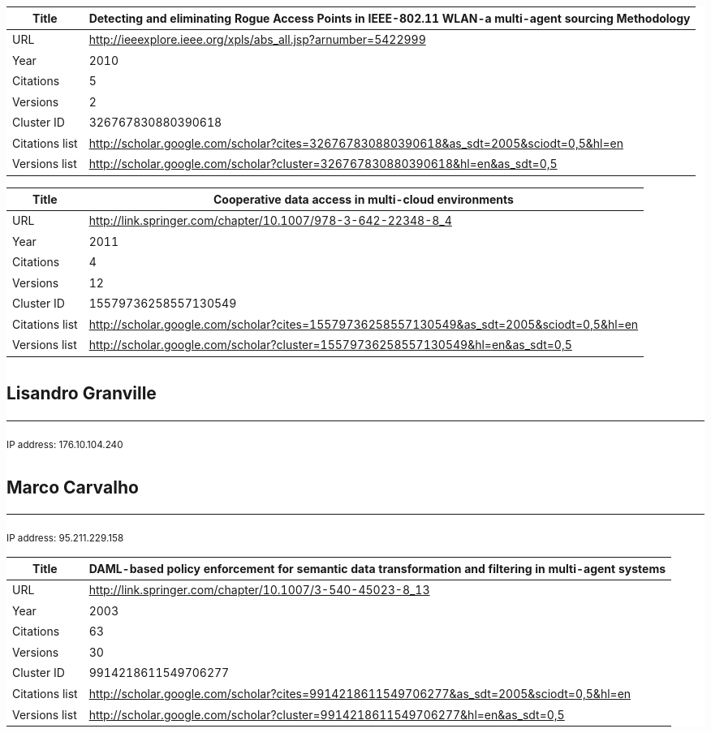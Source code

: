 | Title          | Detecting and eliminating Rogue Access Points in IEEE-802.11 WLAN-a multi-agent sourcing Methodology |
| -------------- | ---------------------------------------------------------------------------------------------------- |
| URL            | http://ieeexplore.ieee.org/xpls/abs_all.jsp?arnumber=5422999                                         |
| Year           | 2010                                                                                                 |
| Citations      | 5                                                                                                    |
| Versions       | 2                                                                                                    |
| Cluster ID     | 326767830880390618                                                                                   |
| Citations list | http://scholar.google.com/scholar?cites=326767830880390618&as_sdt=2005&sciodt=0,5&hl=en              |
| Versions list  | http://scholar.google.com/scholar?cluster=326767830880390618&hl=en&as_sdt=0,5                        |

| Title          | Cooperative data access in multi-cloud environments                                       |
| -------------- | ----------------------------------------------------------------------------------------- |
| URL            | http://link.springer.com/chapter/10.1007/978-3-642-22348-8_4                              |
| Year           | 2011                                                                                      |
| Citations      | 4                                                                                         |
| Versions       | 12                                                                                        |
| Cluster ID     | 15579736258557130549                                                                      |
| Citations list | http://scholar.google.com/scholar?cites=15579736258557130549&as_sdt=2005&sciodt=0,5&hl=en |
| Versions list  | http://scholar.google.com/scholar?cluster=15579736258557130549&hl=en&as_sdt=0,5           |

## Lisandro Granville
----------
<sub>IP address: 176.10.104.240</sub>

## Marco Carvalho
----------
<sub>IP address: 95.211.229.158</sub>

| Title          | DAML-based policy enforcement for semantic data transformation and filtering in multi-agent systems |
| -------------- | --------------------------------------------------------------------------------------------------- |
| URL            | http://link.springer.com/chapter/10.1007/3-540-45023-8_13                                           |
| Year           | 2003                                                                                                |
| Citations      | 63                                                                                                  |
| Versions       | 30                                                                                                  |
| Cluster ID     | 9914218611549706277                                                                                 |
| Citations list | http://scholar.google.com/scholar?cites=9914218611549706277&as_sdt=2005&sciodt=0,5&hl=en            |
| Versions list  | http://scholar.google.com/scholar?cluster=9914218611549706277&hl=en&as_sdt=0,5                      |
